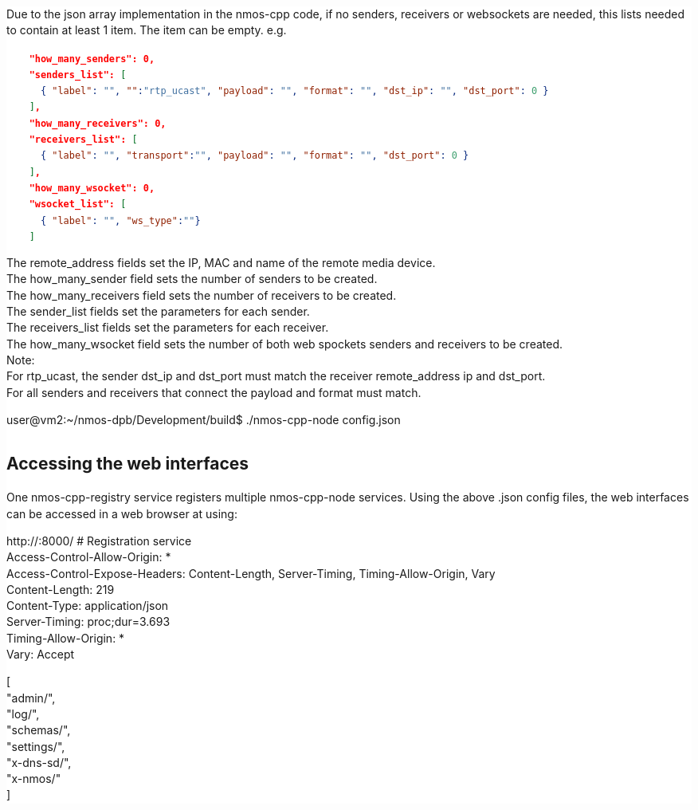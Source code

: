 Due to the json array implementation in the nmos-cpp code, if no senders, receivers or websockets are needed, this lists needed to contain at least 1 item. The item can be empty. e.g.
```json
    "how_many_senders": 0,
    "senders_list": [
      { "label": "", "":"rtp_ucast", "payload": "", "format": "", "dst_ip": "", "dst_port": 0 }
    ],
    "how_many_receivers": 0,
    "receivers_list": [
      { "label": "", "transport":"", "payload": "", "format": "", "dst_port": 0 }
    ],
    "how_many_wsocket": 0,
    "wsocket_list": [
      { "label": "", "ws_type":""}
    ]
```

The remote_address fields set the IP, MAC and name of the remote media device. <br />
The how_many_sender field sets the number of senders to be created. <br />
The how_many_receivers field sets the number of receivers to be created. <br />
The sender_list fields set the parameters for each sender. <br />
The receivers_list fields set the parameters for each receiver. <br />
The how_many_wsocket field sets the number of both web spockets senders and receivers to be created. <br />
Note: <br />
For rtp_ucast, the sender dst_ip and dst_port must match the receiver remote_address ip and dst_port. <br />
For all senders and receivers that connect the payload and format must match. <br />

user@vm2:~/nmos-dpb/Development/build$ ./nmos-cpp-node config.json


## Accessing the web interfaces

One nmos-cpp-registry service registers multiple nmos-cpp-node services. Using the above .json config files, the web interfaces can be accessed in a web browser at using:

http://<vm2 ip address>:8000/		# Registration service <br />
    Access-Control-Allow-Origin: * <br />
    Access-Control-Expose-Headers: Content-Length, Server-Timing, Timing-Allow-Origin, Vary <br />
    Content-Length: 219 <br />
    Content-Type: application/json <br />
    Server-Timing: proc;dur=3.693 <br />
    Timing-Allow-Origin: * <br />
    Vary: Accept <br />

[<br />
    "admin/",<br />
    "log/",<br />
    "schemas/",<br />
    "settings/",<br />
    "x-dns-sd/",<br />
    "x-nmos/"<br />
]<br />
